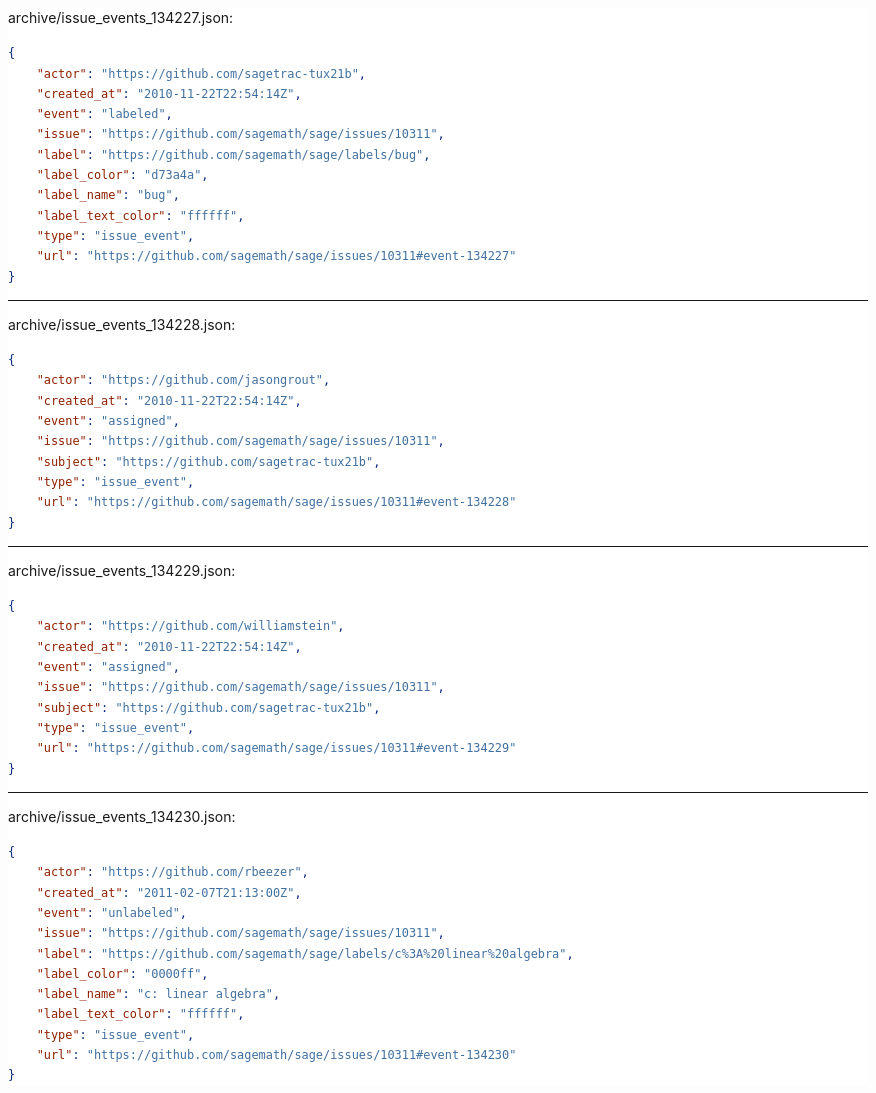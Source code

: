 archive/issue_events_134227.json:
```json
{
    "actor": "https://github.com/sagetrac-tux21b",
    "created_at": "2010-11-22T22:54:14Z",
    "event": "labeled",
    "issue": "https://github.com/sagemath/sage/issues/10311",
    "label": "https://github.com/sagemath/sage/labels/bug",
    "label_color": "d73a4a",
    "label_name": "bug",
    "label_text_color": "ffffff",
    "type": "issue_event",
    "url": "https://github.com/sagemath/sage/issues/10311#event-134227"
}
```



---

archive/issue_events_134228.json:
```json
{
    "actor": "https://github.com/jasongrout",
    "created_at": "2010-11-22T22:54:14Z",
    "event": "assigned",
    "issue": "https://github.com/sagemath/sage/issues/10311",
    "subject": "https://github.com/sagetrac-tux21b",
    "type": "issue_event",
    "url": "https://github.com/sagemath/sage/issues/10311#event-134228"
}
```



---

archive/issue_events_134229.json:
```json
{
    "actor": "https://github.com/williamstein",
    "created_at": "2010-11-22T22:54:14Z",
    "event": "assigned",
    "issue": "https://github.com/sagemath/sage/issues/10311",
    "subject": "https://github.com/sagetrac-tux21b",
    "type": "issue_event",
    "url": "https://github.com/sagemath/sage/issues/10311#event-134229"
}
```



---

archive/issue_events_134230.json:
```json
{
    "actor": "https://github.com/rbeezer",
    "created_at": "2011-02-07T21:13:00Z",
    "event": "unlabeled",
    "issue": "https://github.com/sagemath/sage/issues/10311",
    "label": "https://github.com/sagemath/sage/labels/c%3A%20linear%20algebra",
    "label_color": "0000ff",
    "label_name": "c: linear algebra",
    "label_text_color": "ffffff",
    "type": "issue_event",
    "url": "https://github.com/sagemath/sage/issues/10311#event-134230"
}
```

